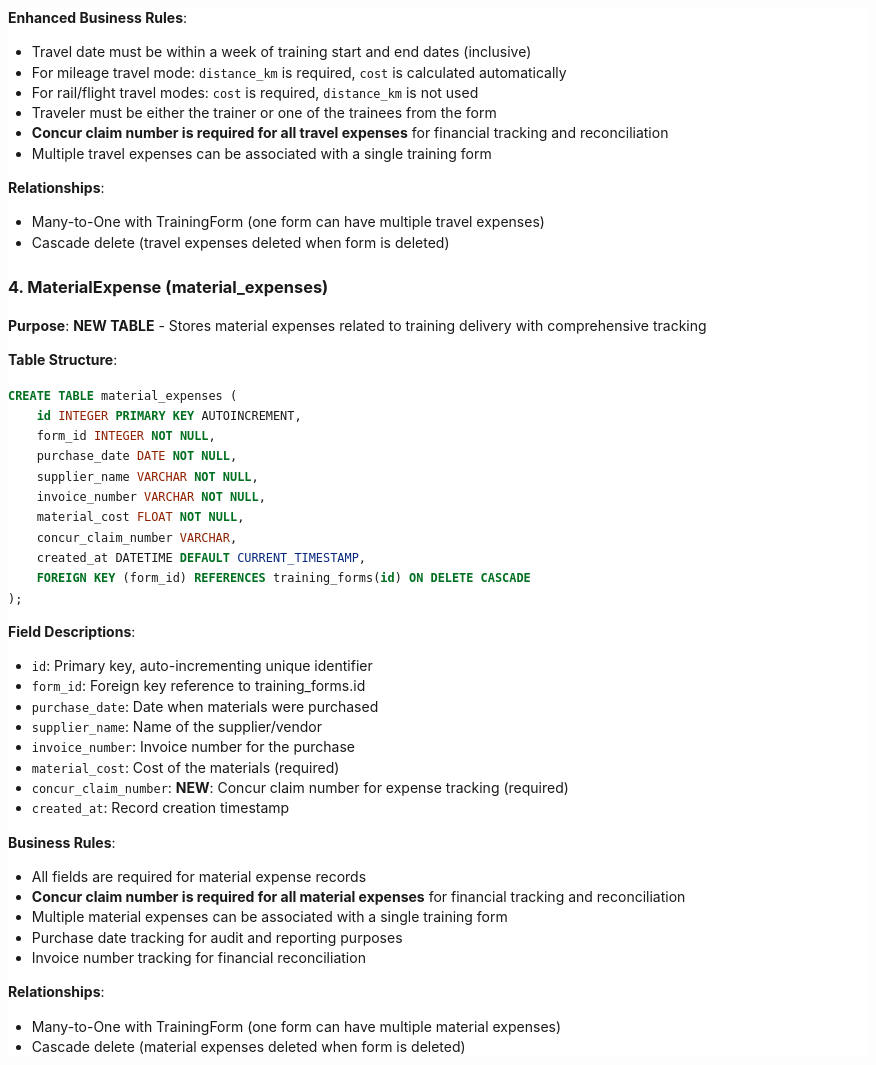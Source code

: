 **Enhanced Business Rules**:
- Travel date must be within a week of training start and end dates (inclusive)
- For mileage travel mode: `distance_km` is required, `cost` is calculated automatically
- For rail/flight travel modes: `cost` is required, `distance_km` is not used
- Traveler must be either the trainer or one of the trainees from the form
- **Concur claim number is required for all travel expenses** for financial tracking and reconciliation
- Multiple travel expenses can be associated with a single training form

**Relationships**:
- Many-to-One with TrainingForm (one form can have multiple travel expenses)
- Cascade delete (travel expenses deleted when form is deleted)

### 4. MaterialExpense (material_expenses)

**Purpose**: **NEW TABLE** - Stores material expenses related to training delivery with comprehensive tracking

**Table Structure**:
```sql
CREATE TABLE material_expenses (
    id INTEGER PRIMARY KEY AUTOINCREMENT,
    form_id INTEGER NOT NULL,
    purchase_date DATE NOT NULL,
    supplier_name VARCHAR NOT NULL,
    invoice_number VARCHAR NOT NULL,
    material_cost FLOAT NOT NULL,
    concur_claim_number VARCHAR,
    created_at DATETIME DEFAULT CURRENT_TIMESTAMP,
    FOREIGN KEY (form_id) REFERENCES training_forms(id) ON DELETE CASCADE
);
```

**Field Descriptions**:
- `id`: Primary key, auto-incrementing unique identifier
- `form_id`: Foreign key reference to training_forms.id
- `purchase_date`: Date when materials were purchased
- `supplier_name`: Name of the supplier/vendor
- `invoice_number`: Invoice number for the purchase
- `material_cost`: Cost of the materials (required)
- `concur_claim_number`: **NEW**: Concur claim number for expense tracking (required)
- `created_at`: Record creation timestamp

**Business Rules**:
- All fields are required for material expense records
- **Concur claim number is required for all material expenses** for financial tracking and reconciliation
- Multiple material expenses can be associated with a single training form
- Purchase date tracking for audit and reporting purposes
- Invoice number tracking for financial reconciliation

**Relationships**:
- Many-to-One with TrainingForm (one form can have multiple material expenses)
- Cascade delete (material expenses deleted when form is deleted)
